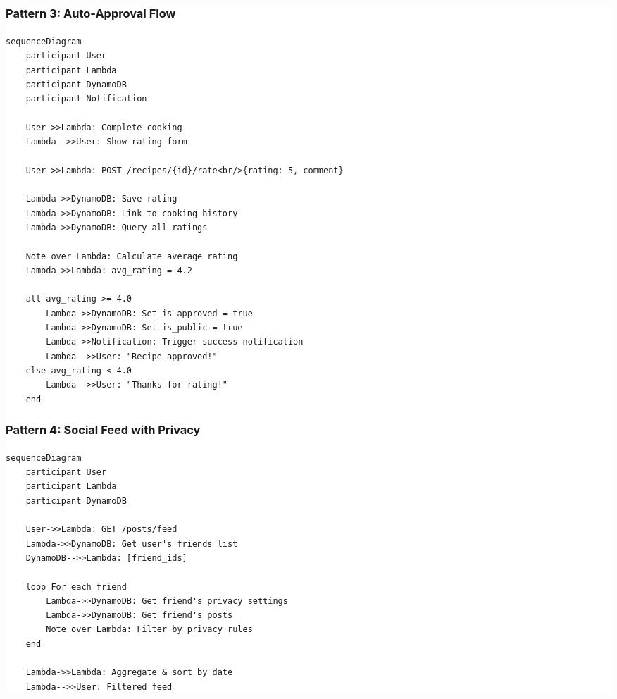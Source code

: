 ### Pattern 3: Auto-Approval Flow

```mermaid
sequenceDiagram
    participant User
    participant Lambda
    participant DynamoDB
    participant Notification

    User->>Lambda: Complete cooking
    Lambda-->>User: Show rating form

    User->>Lambda: POST /recipes/{id}/rate<br/>{rating: 5, comment}

    Lambda->>DynamoDB: Save rating
    Lambda->>DynamoDB: Link to cooking history
    Lambda->>DynamoDB: Query all ratings

    Note over Lambda: Calculate average rating
    Lambda->>Lambda: avg_rating = 4.2

    alt avg_rating >= 4.0
        Lambda->>DynamoDB: Set is_approved = true
        Lambda->>DynamoDB: Set is_public = true
        Lambda->>Notification: Trigger success notification
        Lambda-->>User: "Recipe approved!"
    else avg_rating < 4.0
        Lambda-->>User: "Thanks for rating!"
    end
```

### Pattern 4: Social Feed with Privacy

```mermaid
sequenceDiagram
    participant User
    participant Lambda
    participant DynamoDB

    User->>Lambda: GET /posts/feed
    Lambda->>DynamoDB: Get user's friends list
    DynamoDB-->>Lambda: [friend_ids]

    loop For each friend
        Lambda->>DynamoDB: Get friend's privacy settings
        Lambda->>DynamoDB: Get friend's posts
        Note over Lambda: Filter by privacy rules
    end

    Lambda->>Lambda: Aggregate & sort by date
    Lambda-->>User: Filtered feed
```

